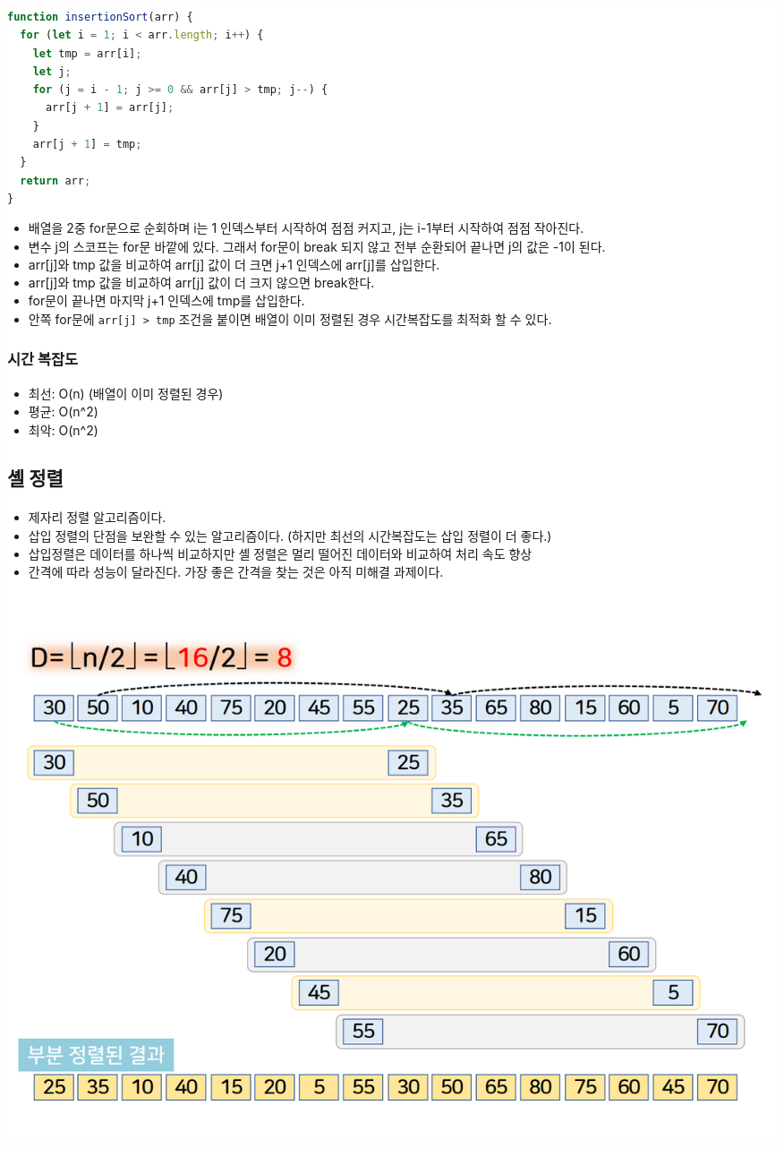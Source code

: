 ```js
function insertionSort(arr) {
  for (let i = 1; i < arr.length; i++) {
    let tmp = arr[i];
    let j;
    for (j = i - 1; j >= 0 && arr[j] > tmp; j--) {
      arr[j + 1] = arr[j];
    }
    arr[j + 1] = tmp;
  }
  return arr;
}
```

- 배열을 2중 for문으로 순회하며 i는 1 인덱스부터 시작하여 점점 커지고, j는 i-1부터 시작하여 점점 작아진다.
- 변수 j의 스코프는 for문 바깥에 있다. 그래서 for문이 break 되지 않고 전부 순환되어 끝나면 j의 값은 -1이 된다.
- arr[j]와 tmp 값을 비교하여 arr[j] 값이 더 크면 j+1 인덱스에 arr[j]를 삽입한다.
- arr[j]와 tmp 값을 비교하여 arr[j] 값이 더 크지 않으면 break한다.
- for문이 끝나면 마지막 j+1 인덱스에 tmp를 삽입한다.
- 안쪽 for문에 `arr[j] > tmp` 조건을 붙이면 배열이 이미 정렬된 경우 시간복잡도를 최적화 할 수 있다.

### 시간 복잡도

- 최선: O(n) (배열이 이미 정렬된 경우)
- 평균: O(n^2)
- 최악: O(n^2)

## 셸 정렬

- 제자리 정렬 알고리즘이다.
- 삽입 정렬의 단점을 보완할 수 있는 알고리즘이다. (하지만 최선의 시간복잡도는 삽입 정렬이 더 좋다.)
- 삽입정렬은 데이터를 하나씩 비교하지만 셸 정렬은 멀리 떨어진 데이터와 비교하여 처리 속도 향상
- 간격에 따라 성능이 달라진다. 가장 좋은 간격을 찾는 것은 아직 미해결 과제이다.

<img src="/assets/img/blog/2023-08-19-algorithm-sort_04.png" style="margin-top:20px;">
